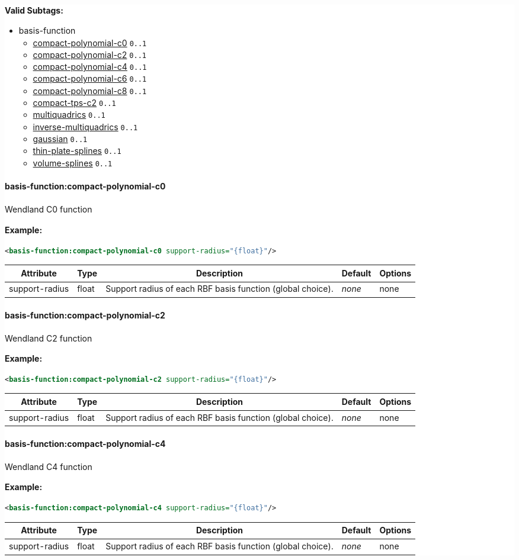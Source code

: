 **Valid Subtags:**

* basis-function
  * [compact-polynomial-c0](#basis-functioncompact-polynomial-c0-1) `0..1`
  * [compact-polynomial-c2](#basis-functioncompact-polynomial-c2-1) `0..1`
  * [compact-polynomial-c4](#basis-functioncompact-polynomial-c4-1) `0..1`
  * [compact-polynomial-c6](#basis-functioncompact-polynomial-c6-1) `0..1`
  * [compact-polynomial-c8](#basis-functioncompact-polynomial-c8-1) `0..1`
  * [compact-tps-c2](#basis-functioncompact-tps-c2-1) `0..1`
  * [multiquadrics](#basis-functionmultiquadrics-1) `0..1`
  * [inverse-multiquadrics](#basis-functioninverse-multiquadrics-1) `0..1`
  * [gaussian](#basis-functiongaussian-1) `0..1`
  * [thin-plate-splines](#basis-functionthin-plate-splines-1) `0..1`
  * [volume-splines](#basis-functionvolume-splines-1) `0..1`


#### basis-function:compact-polynomial-c0

Wendland C0 function

**Example:**  

```xml
<basis-function:compact-polynomial-c0 support-radius="{float}"/>
```

| Attribute | Type | Description | Default | Options |
| --- | --- | --- | --- | --- |
| support-radius | float | Support radius of each RBF basis function (global choice). | _none_ | none |



#### basis-function:compact-polynomial-c2

Wendland C2 function

**Example:**  

```xml
<basis-function:compact-polynomial-c2 support-radius="{float}"/>
```

| Attribute | Type | Description | Default | Options |
| --- | --- | --- | --- | --- |
| support-radius | float | Support radius of each RBF basis function (global choice). | _none_ | none |



#### basis-function:compact-polynomial-c4

Wendland C4 function

**Example:**  

```xml
<basis-function:compact-polynomial-c4 support-radius="{float}"/>
```

| Attribute | Type | Description | Default | Options |
| --- | --- | --- | --- | --- |
| support-radius | float | Support radius of each RBF basis function (global choice). | _none_ | none |
